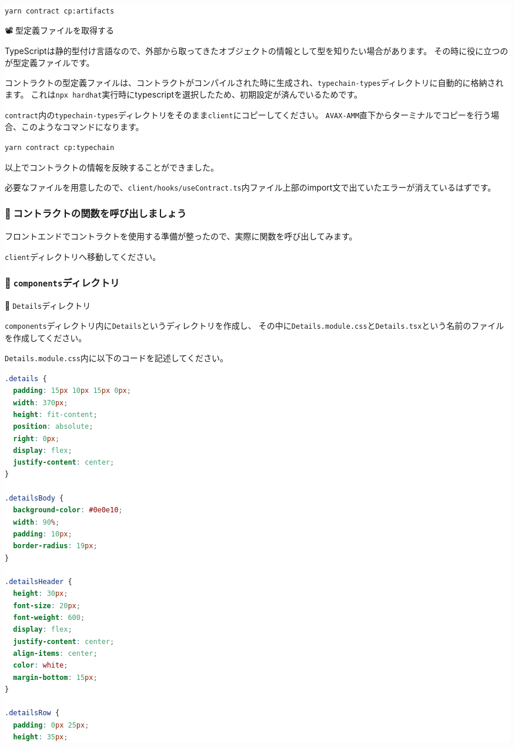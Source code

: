 ```
yarn contract cp:artifacts
```

📽️ 型定義ファイルを取得する

TypeScriptは静的型付け言語なので、外部から取ってきたオブジェクトの情報として型を知りたい場合があります。
その時に役に立つのが型定義ファイルです。

コントラクトの型定義ファイルは、コントラクトがコンパイルされた時に生成され、`typechain-types`ディレクトリに自動的に格納されます。
これは`npx hardhat`実行時にtypescriptを選択したため、初期設定が済んでいるためです。

`contract`内の`typechain-types`ディレクトリをそのまま`client`にコピーしてください。
`AVAX-AMM`直下からターミナルでコピーを行う場合、このようなコマンドになります。

```
yarn contract cp:typechain
```

以上でコントラクトの情報を反映することができました。

必要なファイルを用意したので、`client/hooks/useContract.ts`内ファイル上部のimport文で出ていたエラーが消えているはずです。

### 🌴 コントラクトの関数を呼び出しましょう

フロントエンドでコントラクトを使用する準備が整ったので、実際に関数を呼び出してみます。

`client`ディレクトリへ移動してください。

### 📁 `components`ディレクトリ

📁 `Details`ディレクトリ

`components`ディレクトリ内に`Details`というディレクトリを作成し、
その中に`Details.module.css`と`Details.tsx`という名前のファイルを作成してください。

`Details.module.css`内に以下のコードを記述してください。

```css
.details {
  padding: 15px 10px 15px 0px;
  width: 370px;
  height: fit-content;
  position: absolute;
  right: 0px;
  display: flex;
  justify-content: center;
}

.detailsBody {
  background-color: #0e0e10;
  width: 90%;
  padding: 10px;
  border-radius: 19px;
}

.detailsHeader {
  height: 30px;
  font-size: 20px;
  font-weight: 600;
  display: flex;
  justify-content: center;
  align-items: center;
  color: white;
  margin-bottom: 15px;
}

.detailsRow {
  padding: 0px 25px;
  height: 35px;
```